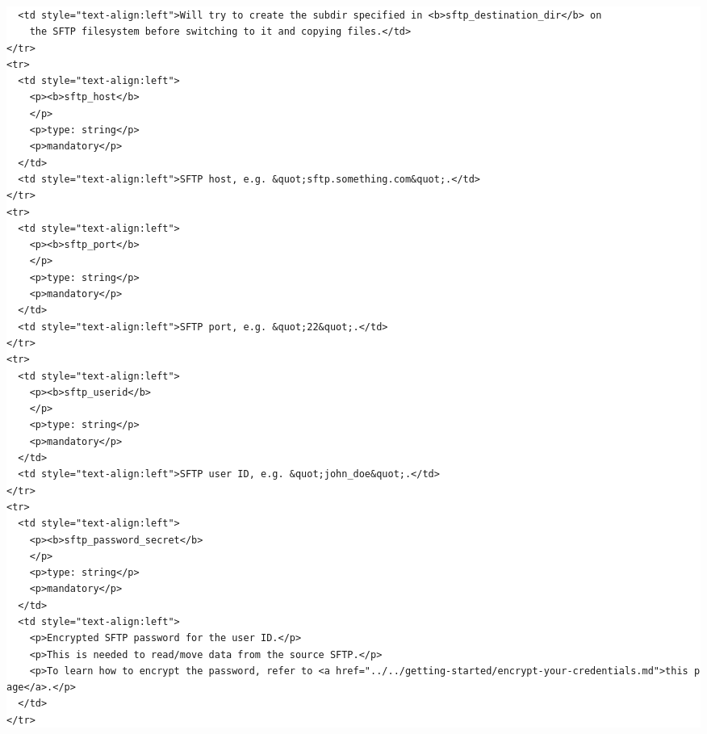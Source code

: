       <td style="text-align:left">Will try to create the subdir specified in <b>sftp_destination_dir</b> on
        the SFTP filesystem before switching to it and copying files.</td>
    </tr>
    <tr>
      <td style="text-align:left">
        <p><b>sftp_host</b>
        </p>
        <p>type: string</p>
        <p>mandatory</p>
      </td>
      <td style="text-align:left">SFTP host, e.g. &quot;sftp.something.com&quot;.</td>
    </tr>
    <tr>
      <td style="text-align:left">
        <p><b>sftp_port</b>
        </p>
        <p>type: string</p>
        <p>mandatory</p>
      </td>
      <td style="text-align:left">SFTP port, e.g. &quot;22&quot;.</td>
    </tr>
    <tr>
      <td style="text-align:left">
        <p><b>sftp_userid</b>
        </p>
        <p>type: string</p>
        <p>mandatory</p>
      </td>
      <td style="text-align:left">SFTP user ID, e.g. &quot;john_doe&quot;.</td>
    </tr>
    <tr>
      <td style="text-align:left">
        <p><b>sftp_password_secret</b>
        </p>
        <p>type: string</p>
        <p>mandatory</p>
      </td>
      <td style="text-align:left">
        <p>Encrypted SFTP password for the user ID.</p>
        <p>This is needed to read/move data from the source SFTP.</p>
        <p>To learn how to encrypt the password, refer to <a href="../../getting-started/encrypt-your-credentials.md">this page</a>.</p>
      </td>
    </tr>
  </tbody>
</table>

